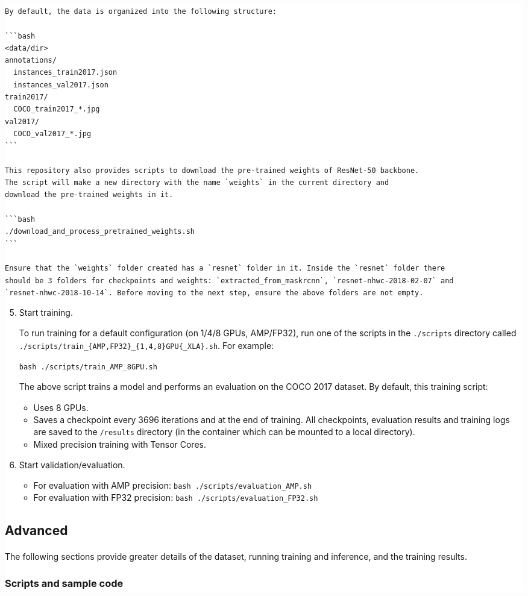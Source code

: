     By default, the data is organized into the following structure:

    ```bash
    <data/dir>
    annotations/
      instances_train2017.json
      instances_val2017.json
    train2017/
      COCO_train2017_*.jpg
    val2017/
      COCO_val2017_*.jpg
    ```

    This repository also provides scripts to download the pre-trained weights of ResNet-50 backbone. 
    The script will make a new directory with the name `weights` in the current directory and 
    download the pre-trained weights in it.

    ```bash
    ./download_and_process_pretrained_weights.sh
    ```

    Ensure that the `weights` folder created has a `resnet` folder in it. Inside the `resnet` folder there 
    should be 3 folders for checkpoints and weights: `extracted_from_maskrcnn`, `resnet-nhwc-2018-02-07` and 
    `resnet-nhwc-2018-10-14`. Before moving to the next step, ensure the above folders are not empty.


5. Start training.
    
    To run training for a default configuration (on 1/4/8 GPUs, AMP/FP32), run one of the scripts in the 
    `./scripts` directory called `./scripts/train_{AMP,FP32}_{1,4,8}GPU{_XLA}.sh`. For example: 
    
    `bash ./scripts/train_AMP_8GPU.sh`

    The above script trains a model and performs an evaluation on the COCO 2017 dataset. By default, this training script:

    -  Uses 8 GPUs.
    -  Saves a checkpoint every 3696 iterations and at the end of training. All checkpoints, evaluation results and training logs are saved to the `/results` directory (in the container which can be mounted to a local directory).
    -  Mixed precision training with Tensor Cores.

6. Start validation/evaluation.

    - For evaluation with AMP precision: `bash ./scripts/evaluation_AMP.sh`
    - For evaluation with FP32 precision: `bash ./scripts/evaluation_FP32.sh`

## Advanced

The following sections provide greater details of the dataset, running training and inference, and the training results.

### Scripts and sample code
